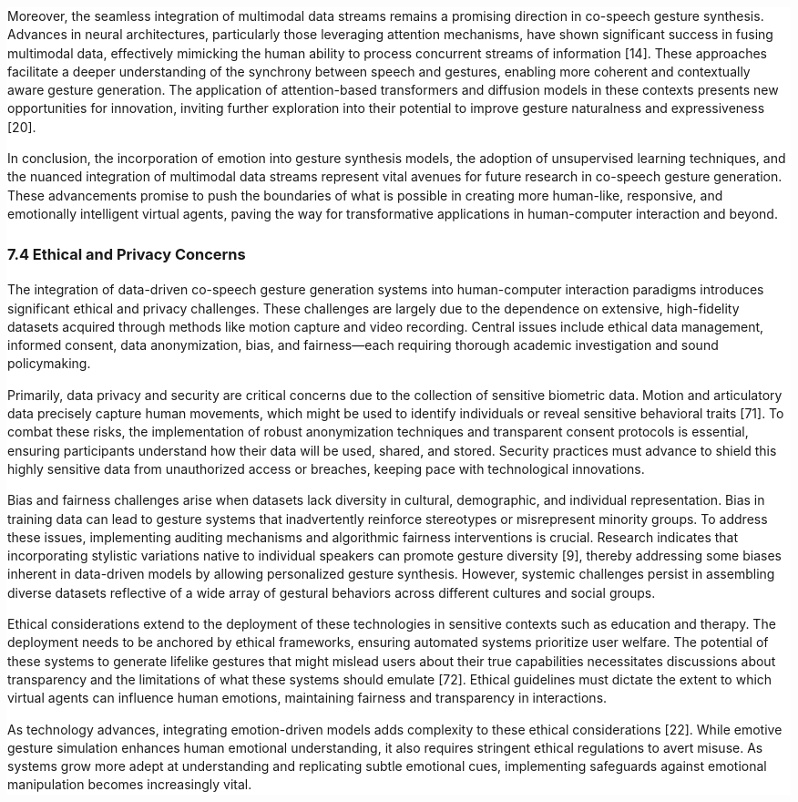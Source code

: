Moreover, the seamless integration of multimodal data streams remains a promising direction in co-speech gesture synthesis. Advances in neural architectures, particularly those leveraging attention mechanisms, have shown significant success in fusing multimodal data, effectively mimicking the human ability to process concurrent streams of information [14]. These approaches facilitate a deeper understanding of the synchrony between speech and gestures, enabling more coherent and contextually aware gesture generation. The application of attention-based transformers and diffusion models in these contexts presents new opportunities for innovation, inviting further exploration into their potential to improve gesture naturalness and expressiveness [20].

In conclusion, the incorporation of emotion into gesture synthesis models, the adoption of unsupervised learning techniques, and the nuanced integration of multimodal data streams represent vital avenues for future research in co-speech gesture generation. These advancements promise to push the boundaries of what is possible in creating more human-like, responsive, and emotionally intelligent virtual agents, paving the way for transformative applications in human-computer interaction and beyond.

### 7.4 Ethical and Privacy Concerns

The integration of data-driven co-speech gesture generation systems into human-computer interaction paradigms introduces significant ethical and privacy challenges. These challenges are largely due to the dependence on extensive, high-fidelity datasets acquired through methods like motion capture and video recording. Central issues include ethical data management, informed consent, data anonymization, bias, and fairness—each requiring thorough academic investigation and sound policymaking.

Primarily, data privacy and security are critical concerns due to the collection of sensitive biometric data. Motion and articulatory data precisely capture human movements, which might be used to identify individuals or reveal sensitive behavioral traits [71]. To combat these risks, the implementation of robust anonymization techniques and transparent consent protocols is essential, ensuring participants understand how their data will be used, shared, and stored. Security practices must advance to shield this highly sensitive data from unauthorized access or breaches, keeping pace with technological innovations.

Bias and fairness challenges arise when datasets lack diversity in cultural, demographic, and individual representation. Bias in training data can lead to gesture systems that inadvertently reinforce stereotypes or misrepresent minority groups. To address these issues, implementing auditing mechanisms and algorithmic fairness interventions is crucial. Research indicates that incorporating stylistic variations native to individual speakers can promote gesture diversity [9], thereby addressing some biases inherent in data-driven models by allowing personalized gesture synthesis. However, systemic challenges persist in assembling diverse datasets reflective of a wide array of gestural behaviors across different cultures and social groups.

Ethical considerations extend to the deployment of these technologies in sensitive contexts such as education and therapy. The deployment needs to be anchored by ethical frameworks, ensuring automated systems prioritize user welfare. The potential of these systems to generate lifelike gestures that might mislead users about their true capabilities necessitates discussions about transparency and the limitations of what these systems should emulate [72]. Ethical guidelines must dictate the extent to which virtual agents can influence human emotions, maintaining fairness and transparency in interactions.

As technology advances, integrating emotion-driven models adds complexity to these ethical considerations [22]. While emotive gesture simulation enhances human emotional understanding, it also requires stringent ethical regulations to avert misuse. As systems grow more adept at understanding and replicating subtle emotional cues, implementing safeguards against emotional manipulation becomes increasingly vital.
